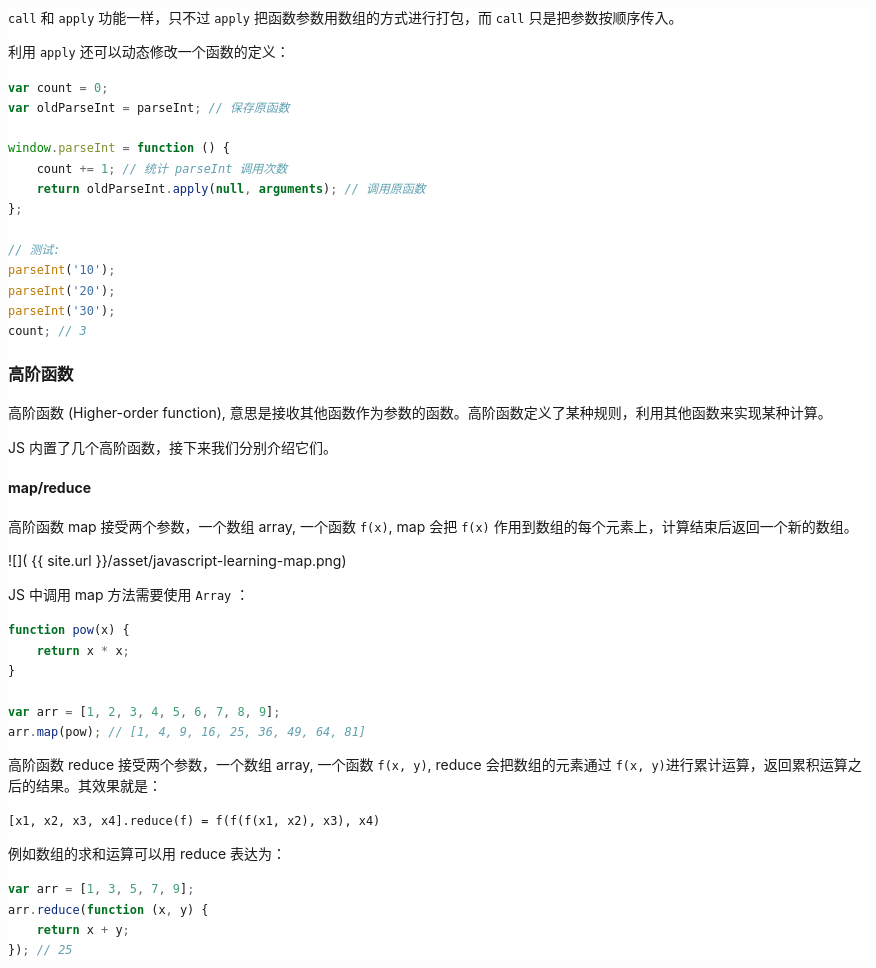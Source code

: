 `call` 和 `apply` 功能一样，只不过 `apply` 把函数参数用数组的方式进行打包，而 `call` 只是把参数按顺序传入。

利用 `apply` 还可以动态修改一个函数的定义：

```js
var count = 0;
var oldParseInt = parseInt; // 保存原函数

window.parseInt = function () {
    count += 1; // 统计 parseInt 调用次数
    return oldParseInt.apply(null, arguments); // 调用原函数
};

// 测试:
parseInt('10');
parseInt('20');
parseInt('30');
count; // 3
```

### 高阶函数

高阶函数 (Higher-order function), 意思是接收其他函数作为参数的函数。高阶函数定义了某种规则，利用其他函数来实现某种计算。

JS 内置了几个高阶函数，接下来我们分别介绍它们。

#### map/reduce

高阶函数 map 接受两个参数，一个数组 array, 一个函数 `f(x)`, map 会把 `f(x)` 作用到数组的每个元素上，计算结束后返回一个新的数组。

![]( {{ site.url }}/asset/javascript-learning-map.png)

JS 中调用 map 方法需要使用 `Array` ：

```js
function pow(x) {
    return x * x;
}

var arr = [1, 2, 3, 4, 5, 6, 7, 8, 9];
arr.map(pow); // [1, 4, 9, 16, 25, 36, 49, 64, 81]
```

高阶函数 reduce 接受两个参数，一个数组 array, 一个函数 `f(x, y)`, reduce 会把数组的元素通过 `f(x, y)`进行累计运算，返回累积运算之后的结果。其效果就是：

```
[x1, x2, x3, x4].reduce(f) = f(f(f(x1, x2), x3), x4)
```

例如数组的求和运算可以用 reduce 表达为：

```js
var arr = [1, 3, 5, 7, 9];
arr.reduce(function (x, y) {
    return x + y;
}); // 25
```
